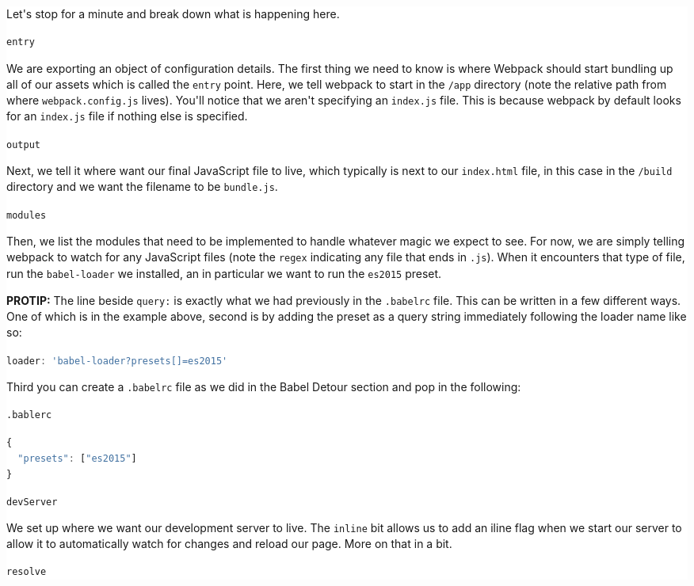 Let's stop for a minute and break down what is happening here.

```
entry
```

We are exporting an object of configuration details. The first thing we need to know is where Webpack should start bundling up all of our assets which is called the `entry` point. Here, we tell webpack to start in the `/app` directory (note the relative path from where `webpack.config.js` lives). You'll notice that we aren't specifying an `index.js` file. This is because webpack by default looks for an `index.js` file if nothing else is specified.   

```
output
```

Next, we tell it where want our final JavaScript file to live, which typically is next to our `index.html` file, in this case in the `/build` directory and we want the filename to be `bundle.js`.  

```
modules
```

Then, we list the modules that need to be implemented to handle whatever magic we expect to see. For now, we are simply telling webpack to watch for any JavaScript files (note the `regex` indicating any file that ends in `.js`). When it encounters that type of file, run the `babel-loader` we installed, an in particular we want to run the `es2015` preset.  

**PROTIP:** The line beside `query:` is exactly what we had previously in the `.babelrc` file. This can be written in a few different ways. One of which is in the example above, second is by adding the preset as a query string immediately following the loader name like so:

```js
loader: 'babel-loader?presets[]=es2015'
```

Third you can create a `.babelrc` file as we did in the Babel Detour section and pop in the following:

```
.bablerc
```

```js
{
  "presets": ["es2015"]
}
```

```
devServer
```

We set up where we want our development server to live. The `inline` bit allows us to add an iline flag when we start our server to allow it to automatically watch for changes and reload our page. More on that in a bit.  

```
resolve
```
